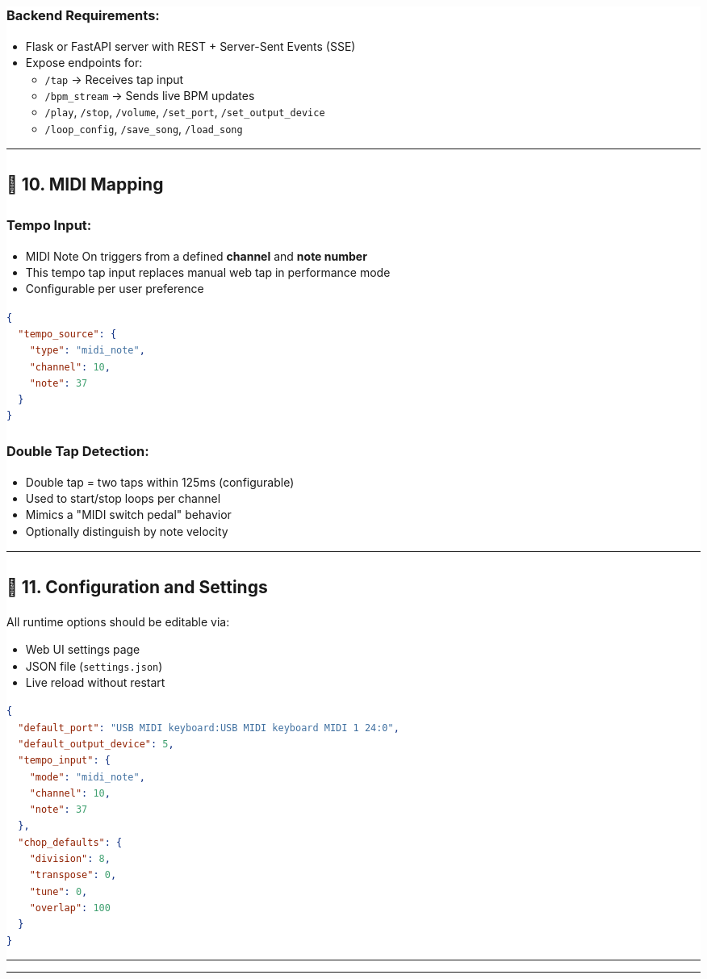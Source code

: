 ### Backend Requirements:
- Flask or FastAPI server with REST + Server-Sent Events (SSE)
- Expose endpoints for:
  - `/tap` → Receives tap input
  - `/bpm_stream` → Sends live BPM updates
  - `/play`, `/stop`, `/volume`, `/set_port`, `/set_output_device`
  - `/loop_config`, `/save_song`, `/load_song`

---

## 🔹 10. MIDI Mapping

### Tempo Input:
- MIDI Note On triggers from a defined **channel** and **note number**
- This tempo tap input replaces manual web tap in performance mode
- Configurable per user preference

```json
{
  "tempo_source": {
    "type": "midi_note",
    "channel": 10,
    "note": 37
  }
}
```

### Double Tap Detection:
- Double tap = two taps within 125ms (configurable)
- Used to start/stop loops per channel
- Mimics a "MIDI switch pedal" behavior
- Optionally distinguish by note velocity

---

## 🔹 11. Configuration and Settings

All runtime options should be editable via:
- Web UI settings page
- JSON file (`settings.json`)
- Live reload without restart

```json
{
  "default_port": "USB MIDI keyboard:USB MIDI keyboard MIDI 1 24:0",
  "default_output_device": 5,
  "tempo_input": {
    "mode": "midi_note",
    "channel": 10,
    "note": 37
  },
  "chop_defaults": {
    "division": 8,
    "transpose": 0,
    "tune": 0,
    "overlap": 100
  }
}
```
---

---